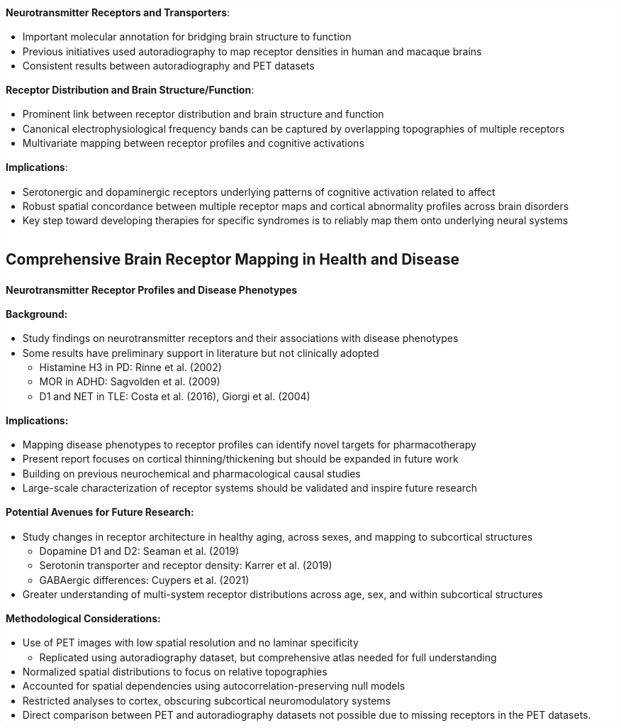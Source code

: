 **Neurotransmitter Receptors and Transporters**:
- Important molecular annotation for bridging brain structure to function
- Previous initiatives used autoradiography to map receptor densities in human and macaque brains
- Consistent results between autoradiography and PET datasets

**Receptor Distribution and Brain Structure/Function**:
- Prominent link between receptor distribution and brain structure and function
- Canonical electrophysiological frequency bands can be captured by overlapping topographies of multiple receptors
- Multivariate mapping between receptor profiles and cognitive activations

**Implications**:
- Serotonergic and dopaminergic receptors underlying patterns of cognitive activation related to affect
- Robust spatial concordance between multiple receptor maps and cortical abnormality profiles across brain disorders
- Key step toward developing therapies for specific syndromes is to reliably map them onto underlying neural systems

## Comprehensive Brain Receptor Mapping in Health and Disease

**Neurotransmitter Receptor Profiles and Disease Phenotypes**

**Background:**
- Study findings on neurotransmitter receptors and their associations with disease phenotypes
- Some results have preliminary support in literature but not clinically adopted
  - Histamine H3 in PD: Rinne et al. (2002)
  - MOR in ADHD: Sagvolden et al. (2009)
  - D1 and NET in TLE: Costa et al. (2016), Giorgi et al. (2004)

**Implications:**
- Mapping disease phenotypes to receptor profiles can identify novel targets for pharmacotherapy
- Present report focuses on cortical thinning/thickening but should be expanded in future work
- Building on previous neurochemical and pharmacological causal studies
- Large-scale characterization of receptor systems should be validated and inspire future research

**Potential Avenues for Future Research:**
- Study changes in receptor architecture in healthy aging, across sexes, and mapping to subcortical structures
  - Dopamine D1 and D2: Seaman et al. (2019)
  - Serotonin transporter and receptor density: Karrer et al. (2019)
  - GABAergic differences: Cuypers et al. (2021)
- Greater understanding of multi-system receptor distributions across age, sex, and within subcortical structures

**Methodological Considerations:**
- Use of PET images with low spatial resolution and no laminar specificity
  - Replicated using autoradiography dataset, but comprehensive atlas needed for full understanding
- Normalized spatial distributions to focus on relative topographies
- Accounted for spatial dependencies using autocorrelation-preserving null models
- Restricted analyses to cortex, obscuring subcortical neuromodulatory systems
- Direct comparison between PET and autoradiography datasets not possible due to missing receptors in the PET datasets.
